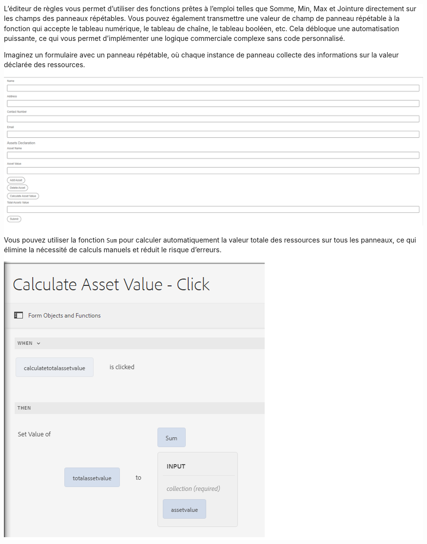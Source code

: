 L’éditeur de règles vous permet d’utiliser des fonctions prêtes à l’emploi telles que Somme, Min, Max et Jointure directement sur les champs des panneaux répétables. Vous pouvez également transmettre une valeur de champ de panneau répétable à la fonction qui accepte le tableau numérique, le tableau de chaîne, le tableau booléen, etc. Cela débloque une automatisation puissante, ce qui vous permet d’implémenter une logique commerciale complexe sans code personnalisé.

Imaginez un formulaire avec un panneau répétable, où chaque instance de panneau collecte des informations sur la valeur déclarée des ressources.

![Formulaire reproductible](/help/forms/assets/ootb-function-support-repeatable-panel-form.png)

Vous pouvez utiliser la fonction `Sum` pour calculer automatiquement la valeur totale des ressources sur tous les panneaux, ce qui élimine la nécessité de calculs manuels et réduit le risque d’erreurs.

![Prise en charge des champs de panneau répétables dans les fonctions prêtes à l’emploi](/help/forms/assets/ootb-function-support-repeatable-panel.png)
